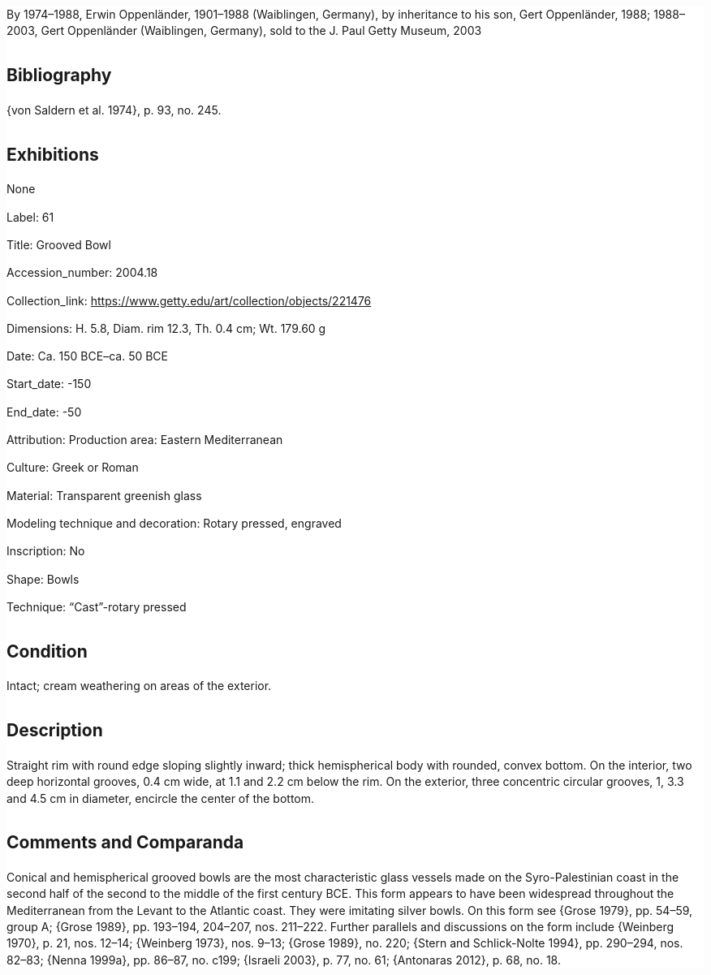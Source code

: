 By 1974–1988, Erwin Oppenländer, 1901–1988 (Waiblingen, Germany), by inheritance to his son, Gert Oppenländer, 1988; 1988–2003, Gert Oppenländer (Waiblingen, Germany), sold to the J. Paul Getty Museum, 2003

## Bibliography

{von Saldern et al. 1974}, p. 93, no. 245.

## Exhibitions

None

Label: 61

Title: Grooved Bowl

Accession_number: 2004.18

Collection_link: <https://www.getty.edu/art/collection/objects/221476>

Dimensions: H. 5.8, Diam. rim 12.3, Th. 0.4 cm; Wt. 179.60 g

Date: Ca. 150 BCE–ca. 50 BCE

Start_date: -150

End_date: -50

Attribution: Production area: Eastern Mediterranean

Culture: Greek or Roman

Material: Transparent greenish glass

Modeling technique and decoration: Rotary pressed, engraved

Inscription: No

Shape: Bowls

Technique: “Cast”-rotary pressed

## Condition

Intact; cream weathering on areas of the exterior.

## Description

Straight rim with round edge sloping slightly inward; thick hemispherical body with rounded, convex bottom. On the interior, two deep horizontal grooves, 0.4 cm wide, at 1.1 and 2.2 cm below the rim. On the exterior, three concentric circular grooves, 1, 3.3 and 4.5 cm in diameter, encircle the center of the bottom.

## Comments and Comparanda

Conical and hemispherical grooved bowls are the most characteristic glass vessels made on the Syro-Palestinian coast in the second half of the second to the middle of the first century BCE. This form appears to have been widespread throughout the Mediterranean from the Levant to the Atlantic coast. They were imitating silver bowls. On this form see {Grose 1979}, pp. 54–59, group A; {Grose 1989}, pp. 193–194, 204–207, nos. 211–222. Further parallels and discussions on the form include {Weinberg 1970}, p. 21, nos. 12–14; {Weinberg 1973}, nos. 9–13; {Grose 1989}, no. 220; {Stern and Schlick-Nolte 1994}, pp. 290–294, nos. 82–83; {Nenna 1999a}, pp. 86–87, no. c199; {Israeli 2003}, p. 77, no. 61; {Antonaras 2012}, p. 68, no. 18.
